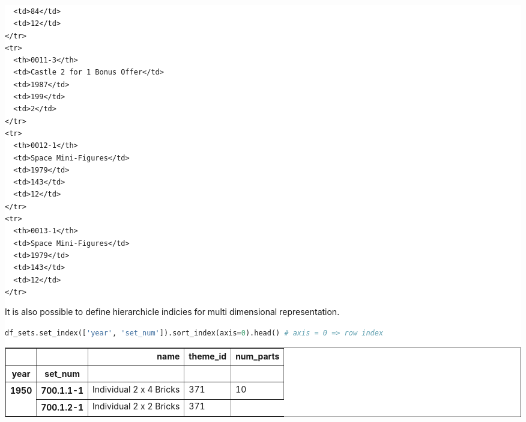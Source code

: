       <td>84</td>
      <td>12</td>
    </tr>
    <tr>
      <th>0011-3</th>
      <td>Castle 2 for 1 Bonus Offer</td>
      <td>1987</td>
      <td>199</td>
      <td>2</td>
    </tr>
    <tr>
      <th>0012-1</th>
      <td>Space Mini-Figures</td>
      <td>1979</td>
      <td>143</td>
      <td>12</td>
    </tr>
    <tr>
      <th>0013-1</th>
      <td>Space Mini-Figures</td>
      <td>1979</td>
      <td>143</td>
      <td>12</td>
    </tr>
  </tbody>
</table>



It is also possible to define hierarchicle indicies for multi dimensional representation. 


```python
df_sets.set_index(['year', 'set_num']).sort_index(axis=0).head() # axis = 0 => row index
```




<table border="1" class="dataframe">
  <thead>
    <tr style="text-align: right;">
      <th></th>
      <th></th>
      <th>name</th>
      <th>theme_id</th>
      <th>num_parts</th>
    </tr>
    <tr>
      <th>year</th>
      <th>set_num</th>
      <th></th>
      <th></th>
      <th></th>
    </tr>
  </thead>
  <tbody>
    <tr>
      <th rowspan="5" valign="top">1950</th>
      <th>700.1.1-1</th>
      <td>Individual 2 x 4 Bricks</td>
      <td>371</td>
      <td>10</td>
    </tr>
    <tr>
      <th>700.1.2-1</th>
      <td>Individual 2 x 2 Bricks</td>
      <td>371</td>
